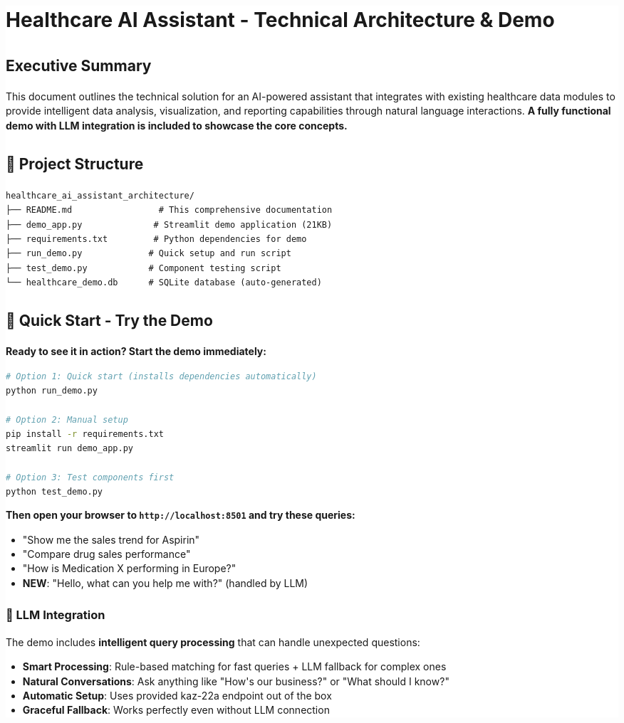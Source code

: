 # Healthcare AI Assistant - Technical Architecture & Demo

## Executive Summary

This document outlines the technical solution for an AI-powered assistant that integrates with existing healthcare data modules to provide intelligent data analysis, visualization, and reporting capabilities through natural language interactions. **A fully functional demo with LLM integration is included to showcase the core concepts.**

## 📁 Project Structure

```
healthcare_ai_assistant_architecture/
├── README.md                 # This comprehensive documentation
├── demo_app.py              # Streamlit demo application (21KB)
├── requirements.txt         # Python dependencies for demo
├── run_demo.py             # Quick setup and run script
├── test_demo.py            # Component testing script
└── healthcare_demo.db      # SQLite database (auto-generated)
```

## 🚀 Quick Start - Try the Demo

**Ready to see it in action? Start the demo immediately:**

```bash
# Option 1: Quick start (installs dependencies automatically)
python run_demo.py

# Option 2: Manual setup
pip install -r requirements.txt
streamlit run demo_app.py

# Option 3: Test components first
python test_demo.py
```

**Then open your browser to `http://localhost:8501` and try these queries:**
- "Show me the sales trend for Aspirin"
- "Compare drug sales performance"
- "How is Medication X performing in Europe?"
- **NEW**: "Hello, what can you help me with?" (handled by LLM)

### 🤖 LLM Integration

The demo includes **intelligent query processing** that can handle unexpected questions:

- **Smart Processing**: Rule-based matching for fast queries + LLM fallback for complex ones
- **Natural Conversations**: Ask anything like "How's our business?" or "What should I know?"
- **Automatic Setup**: Uses provided kaz-22a endpoint out of the box
- **Graceful Fallback**: Works perfectly even without LLM connection
